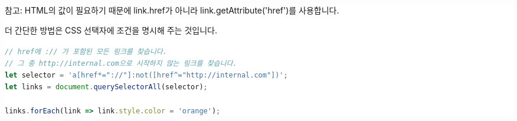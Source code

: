```javascript
```

참고: HTML의 값이 필요하기 때문에 link.href가 아니라 link.getAttribute('href')를 사용합니다.

더 간단한 방법은 CSS 선택자에 조건을 명시해 주는 것입니다.
```javascript
// href에 :// 가 포함된 모든 링크를 찾습니다.
// 그 중 http://internal.com으로 시작하지 않는 링크를 찾습니다.
let selector = 'a[href*="://"]:not([href^="http://internal.com"])';
let links = document.querySelectorAll(selector);

links.forEach(link => link.style.color = 'orange');
```
